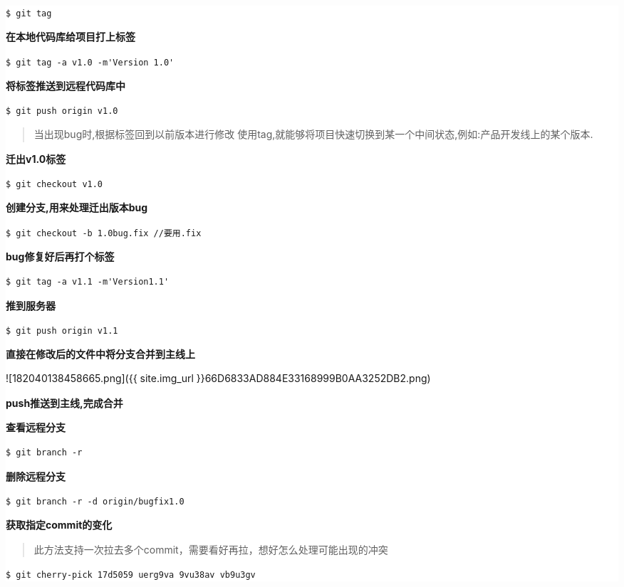 `$ git tag`

**在本地代码库给项目打上标签**

`$ git tag -a v1.0 -m'Version 1.0'`

**将标签推送到远程代码库中**

`$ git push origin v1.0`

> 当出现bug时,根据标签回到以前版本进行修改
> 使用tag,就能够将项目快速切换到某一个中间状态,例如:产品开发线上的某个版本.

**迁出v1.0标签**

`$ git checkout v1.0`

**创建分支,用来处理迁出版本bug**

`$ git checkout -b 1.0bug.fix //要用.fix`

**bug修复好后再打个标签**

`$ git tag -a v1.1 -m'Version1.1'`

**推到服务器**

`$ git push origin v1.1`

**直接在修改后的文件中将分支合并到主线上**

![182040138458665.png]({{ site.img_url }}66D6833AD884E33168999B0AA3252DB2.png)

**push推送到主线,完成合并**

**查看远程分支**

`$ git branch -r`

**删除远程分支**

`$ git branch -r -d origin/bugfix1.0`

**获取指定commit的变化**

> 此方法支持一次拉去多个commit，需要看好再拉，想好怎么处理可能出现的冲突

`$ git cherry-pick 17d5059 uerg9va 9vu38av vb9u3gv`
